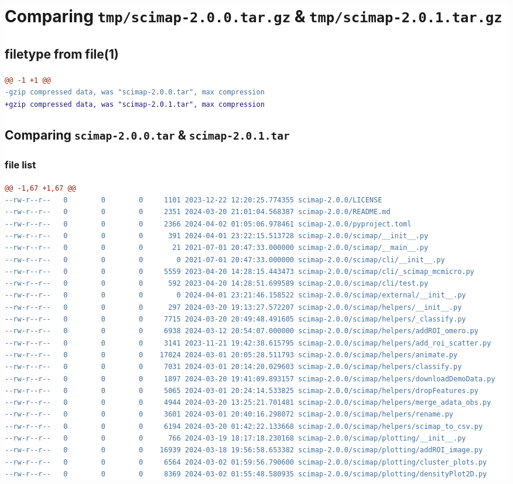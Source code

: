 # Comparing `tmp/scimap-2.0.0.tar.gz` & `tmp/scimap-2.0.1.tar.gz`

## filetype from file(1)

```diff
@@ -1 +1 @@
-gzip compressed data, was "scimap-2.0.0.tar", max compression
+gzip compressed data, was "scimap-2.0.1.tar", max compression
```

## Comparing `scimap-2.0.0.tar` & `scimap-2.0.1.tar`

### file list

```diff
@@ -1,67 +1,67 @@
--rw-r--r--   0        0        0     1101 2023-12-22 12:20:25.774355 scimap-2.0.0/LICENSE
--rw-r--r--   0        0        0     2351 2024-03-20 21:01:04.568387 scimap-2.0.0/README.md
--rw-r--r--   0        0        0     2366 2024-04-02 01:05:06.978461 scimap-2.0.0/pyproject.toml
--rw-r--r--   0        0        0      391 2024-04-01 23:22:15.513728 scimap-2.0.0/scimap/__init__.py
--rw-r--r--   0        0        0       21 2021-07-01 20:47:33.000000 scimap-2.0.0/scimap/__main__.py
--rw-r--r--   0        0        0        0 2021-07-01 20:47:33.000000 scimap-2.0.0/scimap/cli/__init__.py
--rw-r--r--   0        0        0     5559 2023-04-20 14:28:15.443473 scimap-2.0.0/scimap/cli/_scimap_mcmicro.py
--rw-r--r--   0        0        0      592 2023-04-20 14:28:51.699589 scimap-2.0.0/scimap/cli/test.py
--rw-r--r--   0        0        0        0 2024-04-01 23:21:46.158522 scimap-2.0.0/scimap/external/__init__.py
--rw-r--r--   0        0        0      297 2024-03-20 19:13:27.572207 scimap-2.0.0/scimap/helpers/__init__.py
--rw-r--r--   0        0        0     7715 2024-03-20 20:49:48.491605 scimap-2.0.0/scimap/helpers/_classify.py
--rw-r--r--   0        0        0     6938 2024-03-12 20:54:07.000000 scimap-2.0.0/scimap/helpers/addROI_omero.py
--rw-r--r--   0        0        0     3141 2023-11-21 19:42:38.615795 scimap-2.0.0/scimap/helpers/add_roi_scatter.py
--rw-r--r--   0        0        0    17024 2024-03-01 20:05:28.511793 scimap-2.0.0/scimap/helpers/animate.py
--rw-r--r--   0        0        0     7031 2024-03-01 20:14:20.029603 scimap-2.0.0/scimap/helpers/classify.py
--rw-r--r--   0        0        0     1897 2024-03-20 19:41:09.893157 scimap-2.0.0/scimap/helpers/downloadDemoData.py
--rw-r--r--   0        0        0     5065 2024-03-01 20:24:14.533825 scimap-2.0.0/scimap/helpers/dropFeatures.py
--rw-r--r--   0        0        0     4944 2024-03-20 13:25:21.701481 scimap-2.0.0/scimap/helpers/merge_adata_obs.py
--rw-r--r--   0        0        0     3601 2024-03-01 20:40:16.298072 scimap-2.0.0/scimap/helpers/rename.py
--rw-r--r--   0        0        0     6194 2024-03-20 01:42:22.133668 scimap-2.0.0/scimap/helpers/scimap_to_csv.py
--rw-r--r--   0        0        0      766 2024-03-19 18:17:18.230168 scimap-2.0.0/scimap/plotting/__init__.py
--rw-r--r--   0        0        0    16939 2024-03-18 19:56:58.653382 scimap-2.0.0/scimap/plotting/addROI_image.py
--rw-r--r--   0        0        0     6564 2024-03-02 01:59:56.790600 scimap-2.0.0/scimap/plotting/cluster_plots.py
--rw-r--r--   0        0        0     8369 2024-03-02 01:55:48.580935 scimap-2.0.0/scimap/plotting/densityPlot2D.py
```